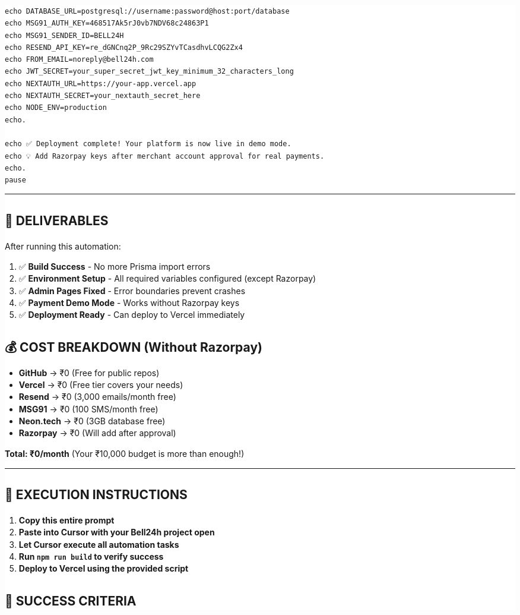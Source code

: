 ```batch
echo DATABASE_URL=postgresql://username:password@host:port/database
echo MSG91_AUTH_KEY=468517Ak5rJ0vb7NDV68c24863P1
echo MSG91_SENDER_ID=BELL24H
echo RESEND_API_KEY=re_dGNCnq2P_9Rc29SZYvTCasdhvLCQG2Zx4
echo FROM_EMAIL=noreply@bell24h.com
echo JWT_SECRET=your_super_secret_jwt_key_minimum_32_characters_long
echo NEXTAUTH_URL=https://your-app.vercel.app
echo NEXTAUTH_SECRET=your_nextauth_secret_here
echo NODE_ENV=production
echo.

echo ✅ Deployment complete! Your platform is now live in demo mode.
echo 💡 Add Razorpay keys after merchant account approval for real payments.
echo.
pause
```

---

## **🎯 DELIVERABLES**

After running this automation:

1. ✅ **Build Success** - No more Prisma import errors
2. ✅ **Environment Setup** - All required variables configured (except Razorpay)
3. ✅ **Admin Pages Fixed** - Error boundaries prevent crashes
4. ✅ **Payment Demo Mode** - Works without Razorpay keys
5. ✅ **Deployment Ready** - Can deploy to Vercel immediately

## **💰 COST BREAKDOWN (Without Razorpay)**

- **GitHub** → ₹0 (Free for public repos)
- **Vercel** → ₹0 (Free tier covers your needs)
- **Resend** → ₹0 (3,000 emails/month free)
- **MSG91** → ₹0 (100 SMS/month free)
- **Neon.tech** → ₹0 (3GB database free)
- **Razorpay** → ₹0 (Will add after approval)

**Total: ₹0/month** (Your ₹10,000 budget is more than enough!)

---

## **🚀 EXECUTION INSTRUCTIONS**

1. **Copy this entire prompt**
2. **Paste into Cursor with your Bell24h project open**
3. **Let Cursor execute all automation tasks**
4. **Run `npm run build` to verify success**
5. **Deploy to Vercel using the provided script**

## **🎉 SUCCESS CRITERIA**

